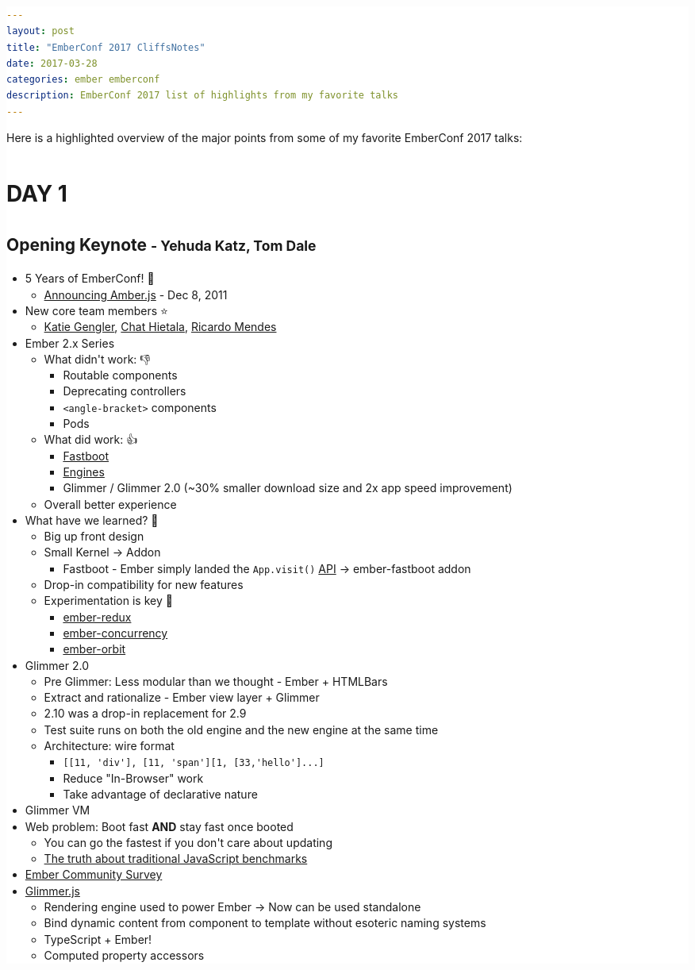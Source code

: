 ```yaml
---
layout: post
title: "EmberConf 2017 CliffsNotes"
date: 2017-03-28
categories: ember emberconf
description: EmberConf 2017 list of highlights from my favorite talks
---
```


Here is a highlighted overview of the major points from some of my favorite EmberConf 2017 talks:


DAY 1
========


Opening Keynote <small>- Yehuda Katz, Tom Dale</small>
--------

  + 5 Years of EmberConf! :birthday:
    + [Announcing Amber.js](http://yehudakatz.com/2011/12/08/announcing-amber-js/) - Dec 8, 2011
  + New core team members :star:
    + [Katie Gengler](https://github.com/kategengler), [Chat Hietala](https://github.com/chadhietala), [Ricardo Mendes](https://github.com/locks)
  + Ember 2.x Series
    + What didn't work: :-1:
      + Routable components
      + Deprecating controllers
      + `<angle-bracket>` components
      + Pods
    + What did work: :+1:
      + [Fastboot](https://ember-fastboot.com/)
      + [Engines](http://ember-engines.com/)
      + Glimmer / Glimmer 2.0 (~30% smaller download size and 2x app speed improvement)
    + Overall better experience
  + What have we learned? :book:
    + Big up front design
    + Small Kernel &rarr; Addon
      + Fastboot - Ember simply landed the `App.visit()` [API](https://emberjs.com/blog/2016/01/15/ember-2-3-released.html#toc_code-visit-code-api) &rarr; ember-fastboot addon
    + Drop-in compatibility for new features
    + Experimentation is key :key:
      + [ember-redux](http://www.ember-redux.com/)
      + [ember-concurrency](http://ember-concurrency.com/)
      + [ember-orbit](https://github.com/orbitjs/ember-orbit)
  + Glimmer 2.0
    + Pre Glimmer: Less modular than we thought - Ember + HTMLBars
    + Extract and rationalize - Ember view layer + Glimmer
    + 2.10 was a drop-in replacement for 2.9
    + Test suite runs on both the old engine and the new engine at the same time
    + Architecture: wire format
      + `[[11, 'div'], [11, 'span'][1, [33,'hello']...]`
      + Reduce "In-Browser" work
      + Take advantage of declarative nature
  + Glimmer VM
  + Web problem: Boot fast **AND** stay fast once booted
    + You can go the fastest if you don't care about updating
    + [The truth about traditional JavaScript benchmarks](http://benediktmeurer.de/2016/12/16/the-truth-about-traditional-javascript-benchmarks/)
  + [Ember Community Survey](https://emberjs.com/ember-community-survey-2017/)
  + [Glimmer.js](https://glimmerjs.com/)
    + Rendering engine used to power Ember &rarr; Now can be used standalone
    + Bind dynamic content from component to template without esoteric naming systems
    + TypeScript + Ember!
    + Computed property accessors